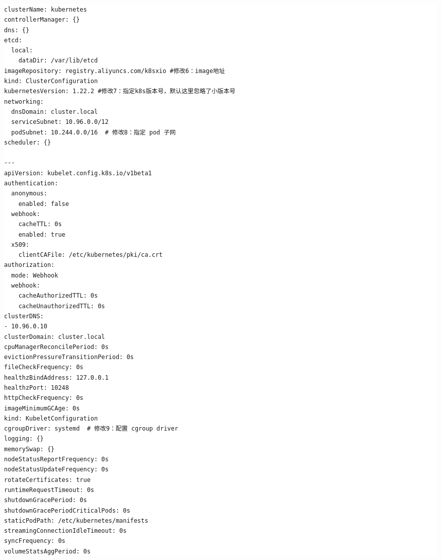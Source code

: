 ``` text
clusterName: kubernetes
controllerManager: {}
dns: {}
etcd:
  local:
    dataDir: /var/lib/etcd
imageRepository: registry.aliyuncs.com/k8sxio #修改6：image地址
kind: ClusterConfiguration
kubernetesVersion: 1.22.2 #修改7：指定k8s版本号，默认这里忽略了小版本号
networking:
  dnsDomain: cluster.local
  serviceSubnet: 10.96.0.0/12
  podSubnet: 10.244.0.0/16  # 修改8：指定 pod 子网
scheduler: {}

---
apiVersion: kubelet.config.k8s.io/v1beta1
authentication:
  anonymous:
    enabled: false
  webhook:
    cacheTTL: 0s
    enabled: true
  x509:
    clientCAFile: /etc/kubernetes/pki/ca.crt
authorization:
  mode: Webhook
  webhook:
    cacheAuthorizedTTL: 0s
    cacheUnauthorizedTTL: 0s
clusterDNS:
- 10.96.0.10
clusterDomain: cluster.local
cpuManagerReconcilePeriod: 0s
evictionPressureTransitionPeriod: 0s
fileCheckFrequency: 0s
healthzBindAddress: 127.0.0.1
healthzPort: 10248
httpCheckFrequency: 0s
imageMinimumGCAge: 0s
kind: KubeletConfiguration
cgroupDriver: systemd  # 修改9：配置 cgroup driver
logging: {}
memorySwap: {}
nodeStatusReportFrequency: 0s
nodeStatusUpdateFrequency: 0s
rotateCertificates: true
runtimeRequestTimeout: 0s
shutdownGracePeriod: 0s
shutdownGracePeriodCriticalPods: 0s
staticPodPath: /etc/kubernetes/manifests
streamingConnectionIdleTimeout: 0s
syncFrequency: 0s
volumeStatsAggPeriod: 0s
```
